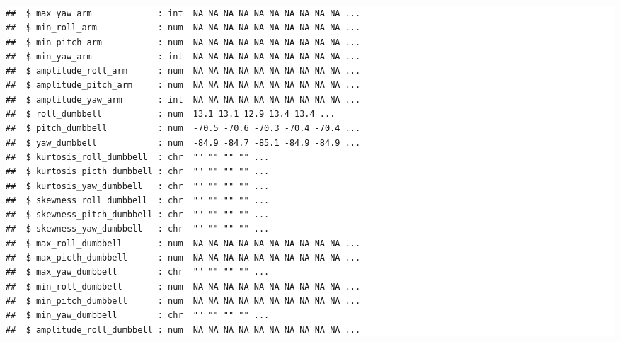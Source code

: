     ##  $ max_yaw_arm             : int  NA NA NA NA NA NA NA NA NA NA ...
    ##  $ min_roll_arm            : num  NA NA NA NA NA NA NA NA NA NA ...
    ##  $ min_pitch_arm           : num  NA NA NA NA NA NA NA NA NA NA ...
    ##  $ min_yaw_arm             : int  NA NA NA NA NA NA NA NA NA NA ...
    ##  $ amplitude_roll_arm      : num  NA NA NA NA NA NA NA NA NA NA ...
    ##  $ amplitude_pitch_arm     : num  NA NA NA NA NA NA NA NA NA NA ...
    ##  $ amplitude_yaw_arm       : int  NA NA NA NA NA NA NA NA NA NA ...
    ##  $ roll_dumbbell           : num  13.1 13.1 12.9 13.4 13.4 ...
    ##  $ pitch_dumbbell          : num  -70.5 -70.6 -70.3 -70.4 -70.4 ...
    ##  $ yaw_dumbbell            : num  -84.9 -84.7 -85.1 -84.9 -84.9 ...
    ##  $ kurtosis_roll_dumbbell  : chr  "" "" "" "" ...
    ##  $ kurtosis_picth_dumbbell : chr  "" "" "" "" ...
    ##  $ kurtosis_yaw_dumbbell   : chr  "" "" "" "" ...
    ##  $ skewness_roll_dumbbell  : chr  "" "" "" "" ...
    ##  $ skewness_pitch_dumbbell : chr  "" "" "" "" ...
    ##  $ skewness_yaw_dumbbell   : chr  "" "" "" "" ...
    ##  $ max_roll_dumbbell       : num  NA NA NA NA NA NA NA NA NA NA ...
    ##  $ max_picth_dumbbell      : num  NA NA NA NA NA NA NA NA NA NA ...
    ##  $ max_yaw_dumbbell        : chr  "" "" "" "" ...
    ##  $ min_roll_dumbbell       : num  NA NA NA NA NA NA NA NA NA NA ...
    ##  $ min_pitch_dumbbell      : num  NA NA NA NA NA NA NA NA NA NA ...
    ##  $ min_yaw_dumbbell        : chr  "" "" "" "" ...
    ##  $ amplitude_roll_dumbbell : num  NA NA NA NA NA NA NA NA NA NA ...
